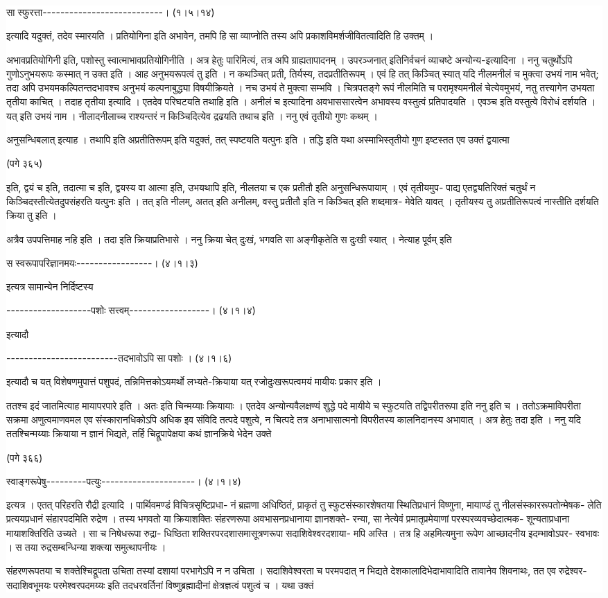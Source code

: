 सा स्फुरत्ता---------------------------। (१।५।१४)

इत्यादि यदुक्तं, तदेव स्मारयति । प्रतियोगिना इति अभावेन, तमपि हि सा व्याप्नोति तस्य अपि प्रकाशविमर्शजीवितत्वादिति हि उक्तम् ।

अभावप्रतियोगिनी इति, पशोस्तु स्वात्माभावप्रतियोगिनीति । अत्र हेतुः पारिमित्यं, तत्र अपि ग्राह्यतापादनम् । उपरञ्जनात् इतिनिर्वचनं व्याचष्टे अन्योन्य-इत्यादिना । ननु चतुर्थोऽपि गुणोऽनुभयरूपः कस्मात् न उक्त इति । आह अनुभयरूपत्वं तु इति । न कथञ्चित् प्रती, तिर्यस्य, तदप्रतीतिरूपम् । एवं हि तत् किञ्चित् स्यात् यदि नीलमनीलं च मुक्त्वा उभयं नाम भवेत्; तदा अपि उभयमकल्पितन्तदभावश्च अनुभयं कल्पनाबुद्ध्या विषयीक्रियते । नच उभयं ते मुक्त्वा सम्भवि । चित्रपतङ्गे रूपं नीलमिति च परामृश्यमनीलं चेत्येवमुभयं, नतु तत्त्यागेन उभयता तृतीया काचित् । तदाह तृतीया इत्यादि । एतदेव परिघटयति तथाहि इति । अनीलं च इत्यादिना अवभाससारत्वेन अभावस्य वस्तुत्वं प्रतिपादयति । एवञ्च इति वस्तुत्वे विरोधं दर्शयति । यत् इति उभयं नाम । नीलादनीलाच्च राश्यन्तरं न किञ्चिदित्येव द्रढयति तथाच इति । ननु एवं तृतीयो गुणः कथम् ।

अनुसन्धिबलात् इत्याह । तथापि इति अप्रतीतिरूपम् इति यदुक्तं, तत् स्पष्टयति यत्पुनः इति । तद्धि इति यथा अस्माभिस्तृतीयो गुण इष्टस्तत एव उक्तं द्वयात्मा

(पगे ३६५)

इति, द्वयं च इति, तदात्मा च इति, द्वयस्य वा आत्मा इति, उभयथापि इति, नीलतया च एक प्रतीतौ इति अनुसन्धिरूपायाम् । एवं तृतीयमुप- पाद्य एतद्व्यतिरिक्तं चतुर्थं न किञ्चिदस्तीत्येतदुपसंहरति यत्पुनः इति । तत् इति नीलम्, अतत् इति अनीलम्, वस्तु प्रतीतौ इति न किञ्चित् इति शब्दमात्र- मेवेति यावत् । तृतीयस्य तु अप्रतीतिरूपत्वं नास्तीति दर्शयति क्रिया तु इति ।

अत्रैव उपपत्तिमाह नहि इति । तदा इति क्रियाप्रतिभासे । ननु क्रिया चेत् दुःखं, भगवति सा अङ्गीकृतेति स दुःखी स्यात् । नेत्याह पूर्वम् इति

स स्वरूपापरिज्ञानमयः-----------------। (४।१।३)

इत्यत्र सामान्येन निर्दिष्टस्य


-------------------पशोः सत्त्वम्------------------। (४।१।४)

इत्यादौ


-------------------------तदभावोऽपि सा पशोः । (४।१।६)

इत्यादौ च यत् विशेषणमुपात्तं पशुपदं, तन्निमित्तकोऽयमर्थो लभ्यते-क्रियाया यत् रजोदुःखरूपत्वमयं मायीयः प्रकार इति ।

ततश्च इदं जातमित्याह मायापरपारे इति । अतः इति चिन्मय्याः क्रियायाः । एतदेव अन्योन्यवैलक्षण्यं शुद्धे पदे मायीये च स्फुटयति तद्विपरीतरूपा इति ननु इति च । ततोऽक्रमाविपरीता सक्रमा अणुत्वमाणवमल एव संस्कारानधिकोऽपि अधिक इव संविदि तत्पदे पशुत्वे, न चित्पदे तत्र अनाभासात्मनो विपरीतस्य कालनिदानस्य अभावात् । अत्र हेतुः तदा इति । ननु यदि ततश्चिन्मय्याः क्रियाया न ज्ञानं भिद्यते, तर्हि चिद्रूपापेक्षया कथं ज्ञानक्रिये भेदेन उक्ते

(पगे ३६६)

स्वाङ्गरूपेषु---------पत्युः---------------------। (४।१।४)

इत्यत्र । एतत् परिहरति रौद्री इत्यादि । पार्थिवमण्डं विचित्रसृष्टिप्रधा- नं ब्रह्मणा अधिष्ठितं, प्राकृतं तु स्फुटसंस्कारशेषतया स्थितिप्रधानं विष्णुना, मायाण्डं तु नीलसंस्काररूपतोन्मेषक- लेति प्रत्ययप्रधानं संहारपदमिति रुद्रेण । तस्य भगवतो या क्रियाशक्तिः संहरणरूपा अवभासनप्रधानाया ज्ञानशक्ते- रन्या, सा नेत्येवं प्रमातृप्रमेयाणां परस्परव्यवच्छेदात्मक- शून्यताप्रधाना मायाशक्तिरिति उच्यते । सा च निषेधरूपा रुद्रा- धिष्ठिता शक्तिरपरदशासमासूत्रणरूपा सदाशिवेश्वरदशाया- मपि अस्ति । तत्र हि अहमित्यमुना रूपेण आच्छादनीय इदम्भावोऽपर- स्वभावः । स तया रुद्रसम्बन्धिन्या शक्त्या समुत्थापनीयः ।

संहरणरूपतया च शक्तेश्चिद्रूपता उचिता तस्यां दशायां परभागेऽपि न न उचिता । सदाशिवेश्वरता च परमपदात् न भिद्यते देशकालादिभेदाभावादिति तावानेव शिवनाथः, तत एव रुद्रेश्वर- सदाशिवभूमयः परमेश्वरपदमय्यः इति तदधरवर्तिनां विष्णुब्रह्मादीनां क्षेत्रज्ञत्वं पशुत्वं च । यथा उक्तं
